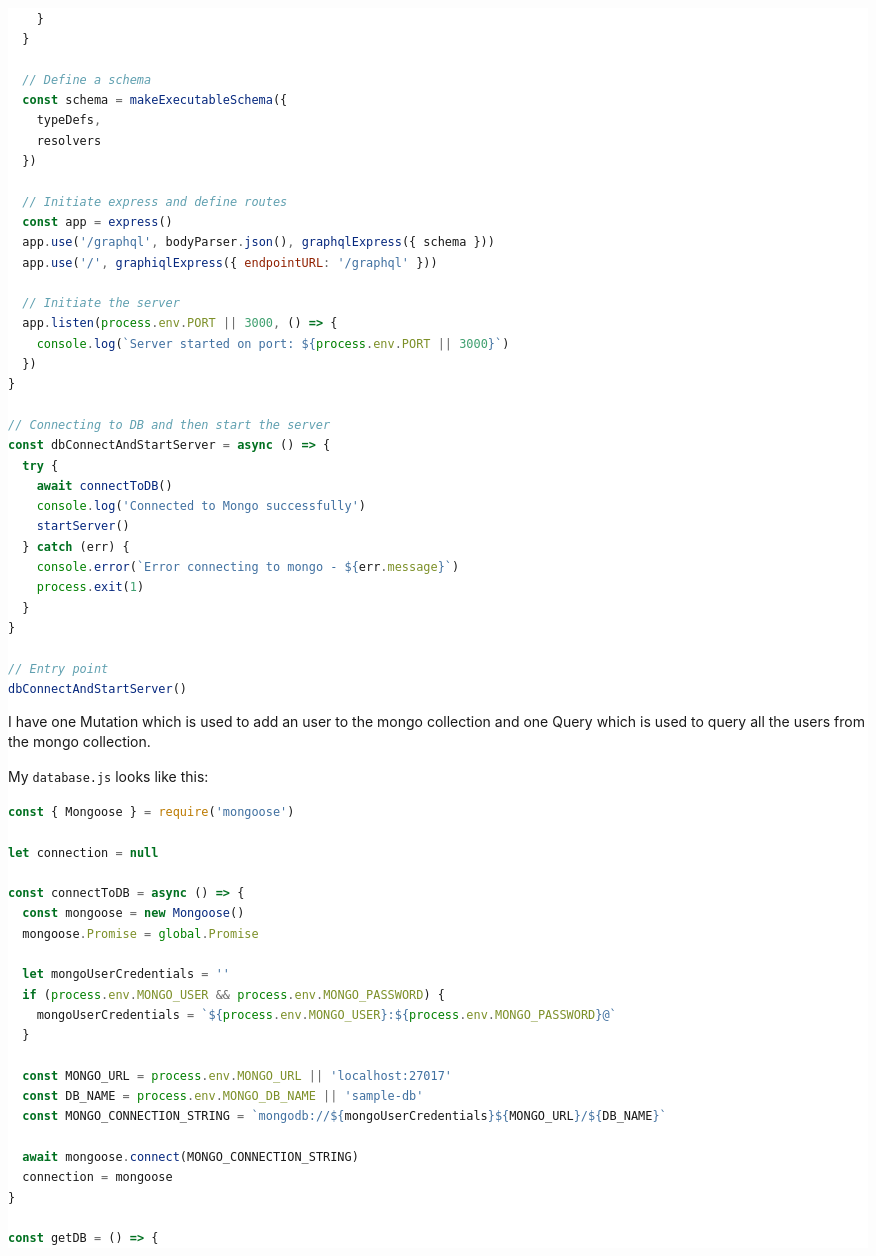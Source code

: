 ```javascript
    }
  }

  // Define a schema
  const schema = makeExecutableSchema({
    typeDefs,
    resolvers
  })

  // Initiate express and define routes
  const app = express()
  app.use('/graphql', bodyParser.json(), graphqlExpress({ schema }))
  app.use('/', graphiqlExpress({ endpointURL: '/graphql' }))

  // Initiate the server
  app.listen(process.env.PORT || 3000, () => {
    console.log(`Server started on port: ${process.env.PORT || 3000}`)
  })
}

// Connecting to DB and then start the server
const dbConnectAndStartServer = async () => {
  try {
    await connectToDB()
    console.log('Connected to Mongo successfully')
    startServer()
  } catch (err) {
    console.error(`Error connecting to mongo - ${err.message}`)
    process.exit(1)
  }
}

// Entry point
dbConnectAndStartServer()
```

I have one Mutation which is used to add an user to the mongo collection and one Query which is used to query all the users from the mongo collection.

My `database.js` looks like this:

```javascript
const { Mongoose } = require('mongoose')

let connection = null

const connectToDB = async () => {
  const mongoose = new Mongoose()
  mongoose.Promise = global.Promise

  let mongoUserCredentials = ''
  if (process.env.MONGO_USER && process.env.MONGO_PASSWORD) {
    mongoUserCredentials = `${process.env.MONGO_USER}:${process.env.MONGO_PASSWORD}@`
  }

  const MONGO_URL = process.env.MONGO_URL || 'localhost:27017'
  const DB_NAME = process.env.MONGO_DB_NAME || 'sample-db'
  const MONGO_CONNECTION_STRING = `mongodb://${mongoUserCredentials}${MONGO_URL}/${DB_NAME}`

  await mongoose.connect(MONGO_CONNECTION_STRING)
  connection = mongoose
}

const getDB = () => {
```
